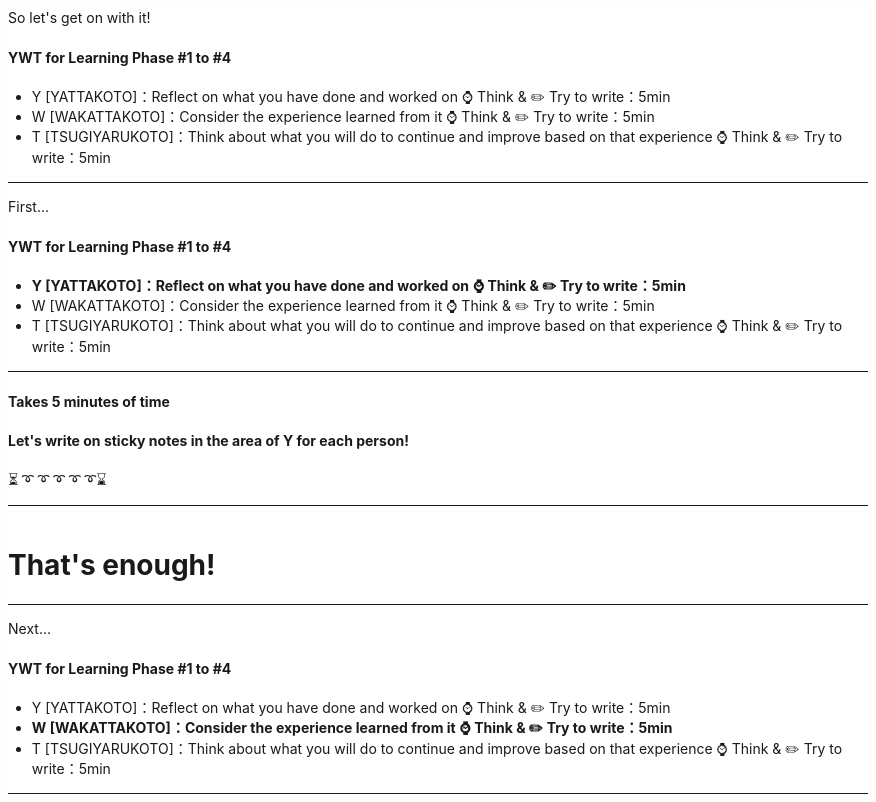 So let's get on with it!

####  YWT for Learning Phase #1 to #4

* Y [YATTAKOTO]：Reflect on what you have done and worked on
  :watch: Think & :pencil2: Try to write：5min
* W [WAKATTAKOTO]：Consider the experience learned from it
  :watch: Think & :pencil2: Try to write：5min
* T [TSUGIYARUKOTO]：Think about what you will do to continue and improve based on that experience
  :watch: Think & :pencil2: Try to write：5min

----

First... 

####  YWT for Learning Phase #1 to #4

* **Y [YATTAKOTO]：Reflect on what you have done and worked on**
  **:watch: Think & :pencil2: Try to write：5min**
* W [WAKATTAKOTO]：Consider the experience learned from it
  :watch: Think & :pencil2: Try to write：5min
* T [TSUGIYARUKOTO]：Think about what you will do to continue and improve based on that experience
  :watch: Think & :pencil2: Try to write：5min

----



#### Takes 5 minutes of time
#### Let's write on sticky notes in the area of **Y** for each person!

:hourglass_flowing_sand: :curly_loop: :curly_loop: :curly_loop: :curly_loop: :curly_loop::hourglass:

----



#  That's enough!

----

Next...

####  YWT for Learning Phase #1 to #4

* Y [YATTAKOTO]：Reflect on what you have done and worked on
  :watch: Think & :pencil2: Try to write：5min
* **W [WAKATTAKOTO]：Consider the experience learned from it**
  **:watch: Think & :pencil2: Try to write：5min**
* T [TSUGIYARUKOTO]：Think about what you will do to continue and improve based on that experience
  :watch: Think & :pencil2: Try to write：5min


----

